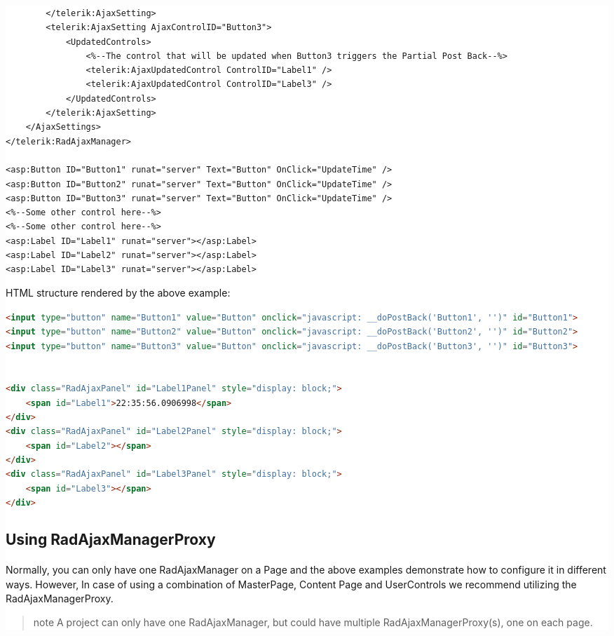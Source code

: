 ````ASP.NET
        </telerik:AjaxSetting>
        <telerik:AjaxSetting AjaxControlID="Button3">
            <UpdatedControls>
                <%--The control that will be updated when Button3 triggers the Partial Post Back--%>
                <telerik:AjaxUpdatedControl ControlID="Label1" />
                <telerik:AjaxUpdatedControl ControlID="Label3" />
            </UpdatedControls>
        </telerik:AjaxSetting>
    </AjaxSettings>
</telerik:RadAjaxManager>

<asp:Button ID="Button1" runat="server" Text="Button" OnClick="UpdateTime" />
<asp:Button ID="Button2" runat="server" Text="Button" OnClick="UpdateTime" />
<asp:Button ID="Button3" runat="server" Text="Button" OnClick="UpdateTime" />
<%--Some other control here--%>
<%--Some other control here--%>
<asp:Label ID="Label1" runat="server"></asp:Label>
<asp:Label ID="Label2" runat="server"></asp:Label>
<asp:Label ID="Label3" runat="server"></asp:Label>
````

HTML structure rendered by the above example:

````HTML
<input type="button" name="Button1" value="Button" onclick="javascript: __doPostBack('Button1', '')" id="Button1">
<input type="button" name="Button2" value="Button" onclick="javascript: __doPostBack('Button2', '')" id="Button2">
<input type="button" name="Button3" value="Button" onclick="javascript: __doPostBack('Button3', '')" id="Button3">


<div class="RadAjaxPanel" id="Label1Panel" style="display: block;">
    <span id="Label1">22:35:56.0906998</span>
</div>
<div class="RadAjaxPanel" id="Label2Panel" style="display: block;">
    <span id="Label2"></span>
</div>
<div class="RadAjaxPanel" id="Label3Panel" style="display: block;">
    <span id="Label3"></span>
</div>
````

## Using RadAjaxManagerProxy

Normally, you can only have one RadAjaxManager on a Page and the above examples demonstrate how to configure it in different ways. However, In case of using a combination of MasterPage, Content Page and UserControls we recommend utilizing the RadAjaxManagerProxy.

>note A project can only have one RadAjaxManager, but could have multiple RadAjaxManagerProxy(s), one on each page.
